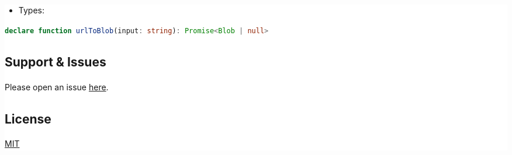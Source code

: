 - Types:

```ts
declare function urlToBlob(input: string): Promise<Blob | null>
```

## Support & Issues

Please open an issue [here](https://github.com/saqqdy/js-cool/issues).

## License

[MIT](LICENSE)

[npm-image]: https://img.shields.io/npm/v/js-cool.svg?style=flat-square
[npm-url]: https://npmjs.org/package/js-cool
[codacy-image]: https://app.codacy.com/project/badge/Grade/f70d4880e4ad4f40aa970eb9ee9d0696
[codacy-url]: https://www.codacy.com/gh/saqqdy/js-cool/dashboard?utm_source=github.com&utm_medium=referral&utm_content=saqqdy/js-cool&utm_campaign=Badge_Grade
[tree-shaking-image]: https://badgen.net/bundlephobia/tree-shaking/js-cool
[tree-shaking-url]: https://bundlephobia.com/package/js-cool
[typescript-url]: https://badgen.net/badge/icon/typescript?icon=typescript&label
[codecov-image]: https://img.shields.io/codecov/c/github/saqqdy/js-cool.svg?style=flat-square
[codecov-url]: https://codecov.io/github/saqqdy/js-cool?branch=master
[download-image]: https://img.shields.io/npm/dm/js-cool.svg?style=flat-square
[download-url]: https://npmjs.org/package/js-cool
[gzip-image]: http://img.badgesize.io/https://unpkg.com/js-cool/dist/index.global.prod.js?compression=gzip&label=gzip%20size:%20JS
[gzip-url]: http://img.badgesize.io/https://unpkg.com/js-cool/dist/index.global.prod.js?compression=gzip&label=gzip%20size:%20JS
[license-image]: https://img.shields.io/badge/License-MIT-blue.svg
[license-url]: LICENSE
[sonar-image]: https://sonarcloud.io/api/project_badges/quality_gate?project=saqqdy_js-cool
[sonar-url]: https://sonarcloud.io/dashboard?id=saqqdy_js-cool


  [key: string]: JSONValue